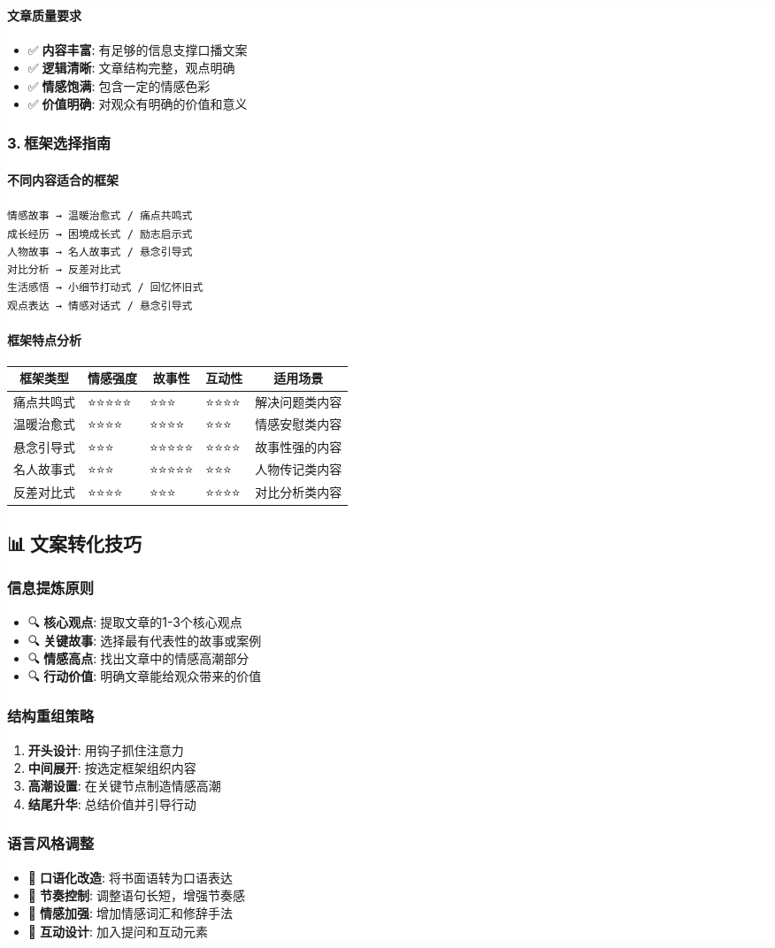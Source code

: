 #### 文章质量要求
- ✅ **内容丰富**: 有足够的信息支撑口播文案
- ✅ **逻辑清晰**: 文章结构完整，观点明确
- ✅ **情感饱满**: 包含一定的情感色彩
- ✅ **价值明确**: 对观众有明确的价值和意义

### 3. 框架选择指南

#### 不同内容适合的框架
```
情感故事 → 温暖治愈式 / 痛点共鸣式
成长经历 → 困境成长式 / 励志启示式
人物故事 → 名人故事式 / 悬念引导式
对比分析 → 反差对比式
生活感悟 → 小细节打动式 / 回忆怀旧式
观点表达 → 情感对话式 / 悬念引导式
```

#### 框架特点分析
| 框架类型 | 情感强度 | 故事性 | 互动性 | 适用场景 |
|----------|----------|--------|--------|----------|
| 痛点共鸣式 | ⭐⭐⭐⭐⭐ | ⭐⭐⭐ | ⭐⭐⭐⭐ | 解决问题类内容 |
| 温暖治愈式 | ⭐⭐⭐⭐ | ⭐⭐⭐⭐ | ⭐⭐⭐ | 情感安慰类内容 |
| 悬念引导式 | ⭐⭐⭐ | ⭐⭐⭐⭐⭐ | ⭐⭐⭐⭐ | 故事性强的内容 |
| 名人故事式 | ⭐⭐⭐ | ⭐⭐⭐⭐⭐ | ⭐⭐⭐ | 人物传记类内容 |
| 反差对比式 | ⭐⭐⭐⭐ | ⭐⭐⭐ | ⭐⭐⭐⭐ | 对比分析类内容 |

## 📊 文案转化技巧

### 信息提炼原则
- 🔍 **核心观点**: 提取文章的1-3个核心观点
- 🔍 **关键故事**: 选择最有代表性的故事或案例
- 🔍 **情感高点**: 找出文章中的情感高潮部分
- 🔍 **行动价值**: 明确文章能给观众带来的价值

### 结构重组策略
1. **开头设计**: 用钩子抓住注意力
2. **中间展开**: 按选定框架组织内容
3. **高潮设置**: 在关键节点制造情感高潮
4. **结尾升华**: 总结价值并引导行动

### 语言风格调整
- 🎨 **口语化改造**: 将书面语转为口语表达
- 🎨 **节奏控制**: 调整语句长短，增强节奏感
- 🎨 **情感加强**: 增加情感词汇和修辞手法
- 🎨 **互动设计**: 加入提问和互动元素
